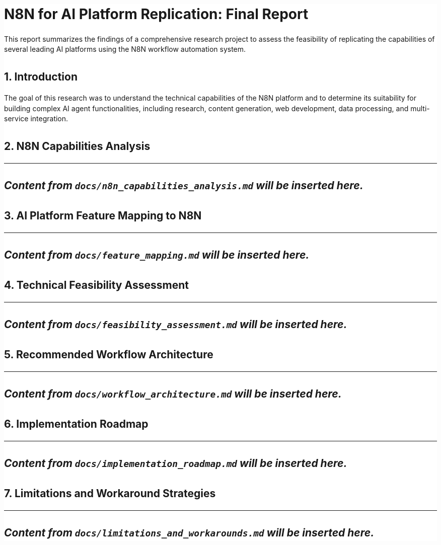 # N8N for AI Platform Replication: Final Report

This report summarizes the findings of a comprehensive research project to assess the feasibility of replicating the capabilities of several leading AI platforms using the N8N workflow automation system.

## 1. Introduction

The goal of this research was to understand the technical capabilities of the N8N platform and to determine its suitability for building complex AI agent functionalities, including research, content generation, web development, data processing, and multi-service integration.

## 2. N8N Capabilities Analysis

---
*Content from `docs/n8n_capabilities_analysis.md` will be inserted here.*
---

## 3. AI Platform Feature Mapping to N8N

---
*Content from `docs/feature_mapping.md` will be inserted here.*
---

## 4. Technical Feasibility Assessment

---
*Content from `docs/feasibility_assessment.md` will be inserted here.*
---

## 5. Recommended Workflow Architecture

---
*Content from `docs/workflow_architecture.md` will be inserted here.*
---

## 6. Implementation Roadmap

---
*Content from `docs/implementation_roadmap.md` will be inserted here.*
---

## 7. Limitations and Workaround Strategies

---
*Content from `docs/limitations_and_workarounds.md` will be inserted here.*
---
